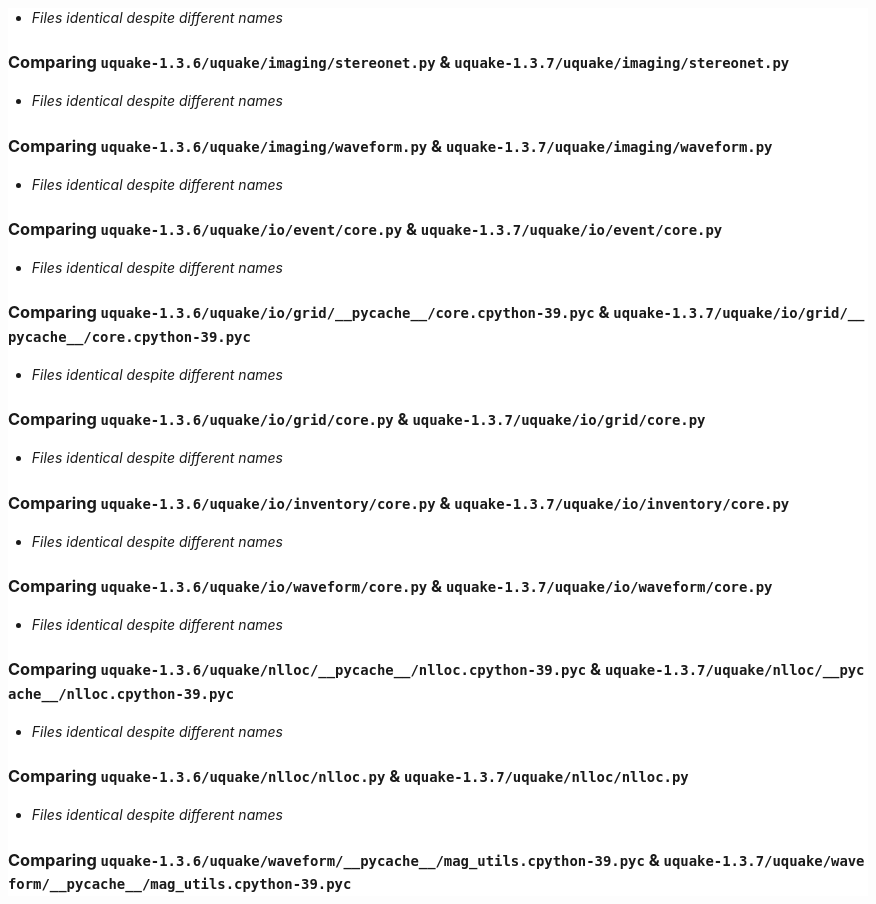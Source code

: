  * *Files identical despite different names*

### Comparing `uquake-1.3.6/uquake/imaging/stereonet.py` & `uquake-1.3.7/uquake/imaging/stereonet.py`

 * *Files identical despite different names*

### Comparing `uquake-1.3.6/uquake/imaging/waveform.py` & `uquake-1.3.7/uquake/imaging/waveform.py`

 * *Files identical despite different names*

### Comparing `uquake-1.3.6/uquake/io/event/core.py` & `uquake-1.3.7/uquake/io/event/core.py`

 * *Files identical despite different names*

### Comparing `uquake-1.3.6/uquake/io/grid/__pycache__/core.cpython-39.pyc` & `uquake-1.3.7/uquake/io/grid/__pycache__/core.cpython-39.pyc`

 * *Files identical despite different names*

### Comparing `uquake-1.3.6/uquake/io/grid/core.py` & `uquake-1.3.7/uquake/io/grid/core.py`

 * *Files identical despite different names*

### Comparing `uquake-1.3.6/uquake/io/inventory/core.py` & `uquake-1.3.7/uquake/io/inventory/core.py`

 * *Files identical despite different names*

### Comparing `uquake-1.3.6/uquake/io/waveform/core.py` & `uquake-1.3.7/uquake/io/waveform/core.py`

 * *Files identical despite different names*

### Comparing `uquake-1.3.6/uquake/nlloc/__pycache__/nlloc.cpython-39.pyc` & `uquake-1.3.7/uquake/nlloc/__pycache__/nlloc.cpython-39.pyc`

 * *Files identical despite different names*

### Comparing `uquake-1.3.6/uquake/nlloc/nlloc.py` & `uquake-1.3.7/uquake/nlloc/nlloc.py`

 * *Files identical despite different names*

### Comparing `uquake-1.3.6/uquake/waveform/__pycache__/mag_utils.cpython-39.pyc` & `uquake-1.3.7/uquake/waveform/__pycache__/mag_utils.cpython-39.pyc`
